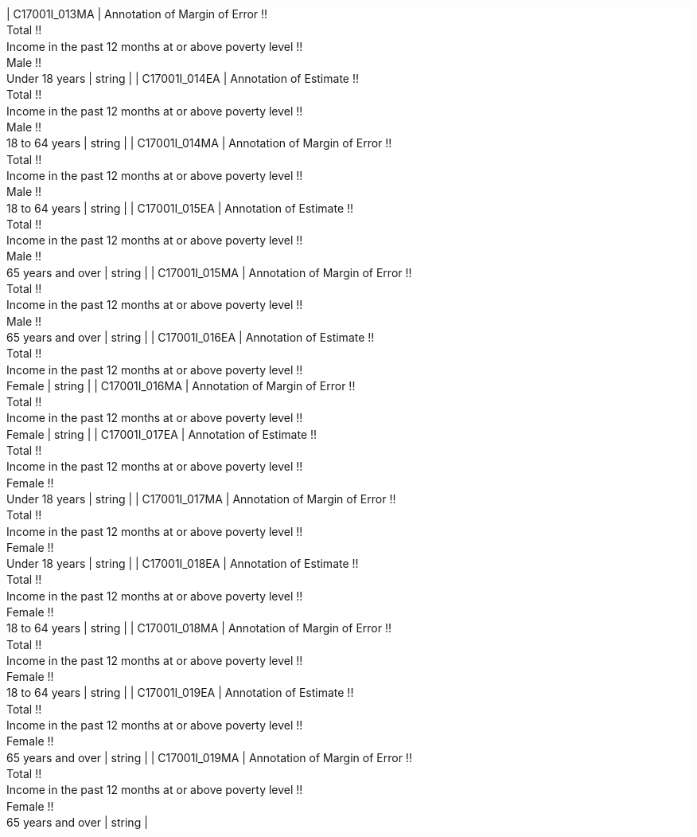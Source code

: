 | C17001I_013MA | Annotation of Margin of Error !!<br>Total !!<br>Income in the past 12 months at or above poverty level !!<br>Male !!<br>Under 18 years | string |
| C17001I_014EA | Annotation of Estimate !!<br>Total !!<br>Income in the past 12 months at or above poverty level !!<br>Male !!<br>18 to 64 years | string |
| C17001I_014MA | Annotation of Margin of Error !!<br>Total !!<br>Income in the past 12 months at or above poverty level !!<br>Male !!<br>18 to 64 years | string |
| C17001I_015EA | Annotation of Estimate !!<br>Total !!<br>Income in the past 12 months at or above poverty level !!<br>Male !!<br>65 years and over | string |
| C17001I_015MA | Annotation of Margin of Error !!<br>Total !!<br>Income in the past 12 months at or above poverty level !!<br>Male !!<br>65 years and over | string |
| C17001I_016EA | Annotation of Estimate !!<br>Total !!<br>Income in the past 12 months at or above poverty level !!<br>Female | string |
| C17001I_016MA | Annotation of Margin of Error !!<br>Total !!<br>Income in the past 12 months at or above poverty level !!<br>Female | string |
| C17001I_017EA | Annotation of Estimate !!<br>Total !!<br>Income in the past 12 months at or above poverty level !!<br>Female !!<br>Under 18 years | string |
| C17001I_017MA | Annotation of Margin of Error !!<br>Total !!<br>Income in the past 12 months at or above poverty level !!<br>Female !!<br>Under 18 years | string |
| C17001I_018EA | Annotation of Estimate !!<br>Total !!<br>Income in the past 12 months at or above poverty level !!<br>Female !!<br>18 to 64 years | string |
| C17001I_018MA | Annotation of Margin of Error !!<br>Total !!<br>Income in the past 12 months at or above poverty level !!<br>Female !!<br>18 to 64 years | string |
| C17001I_019EA | Annotation of Estimate !!<br>Total !!<br>Income in the past 12 months at or above poverty level !!<br>Female !!<br>65 years and over | string |
| C17001I_019MA | Annotation of Margin of Error !!<br>Total !!<br>Income in the past 12 months at or above poverty level !!<br>Female !!<br>65 years and over | string |

